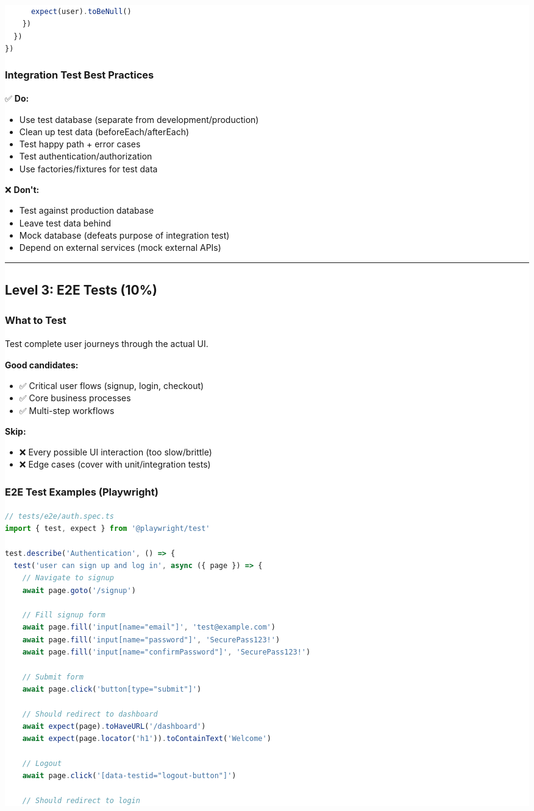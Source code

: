 ```typescript
      expect(user).toBeNull()
    })
  })
})
```

### Integration Test Best Practices

✅ **Do:**
- Use test database (separate from development/production)
- Clean up test data (beforeEach/afterEach)
- Test happy path + error cases
- Test authentication/authorization
- Use factories/fixtures for test data

❌ **Don't:**
- Test against production database
- Leave test data behind
- Mock database (defeats purpose of integration test)
- Depend on external services (mock external APIs)

---

## Level 3: E2E Tests (10%)

### What to Test

Test complete user journeys through the actual UI.

**Good candidates:**
- ✅ Critical user flows (signup, login, checkout)
- ✅ Core business processes
- ✅ Multi-step workflows

**Skip:**
- ❌ Every possible UI interaction (too slow/brittle)
- ❌ Edge cases (cover with unit/integration tests)

### E2E Test Examples (Playwright)

```typescript
// tests/e2e/auth.spec.ts
import { test, expect } from '@playwright/test'

test.describe('Authentication', () => {
  test('user can sign up and log in', async ({ page }) => {
    // Navigate to signup
    await page.goto('/signup')

    // Fill signup form
    await page.fill('input[name="email"]', 'test@example.com')
    await page.fill('input[name="password"]', 'SecurePass123!')
    await page.fill('input[name="confirmPassword"]', 'SecurePass123!')

    // Submit form
    await page.click('button[type="submit"]')

    // Should redirect to dashboard
    await expect(page).toHaveURL('/dashboard')
    await expect(page.locator('h1')).toContainText('Welcome')

    // Logout
    await page.click('[data-testid="logout-button"]')

    // Should redirect to login
```